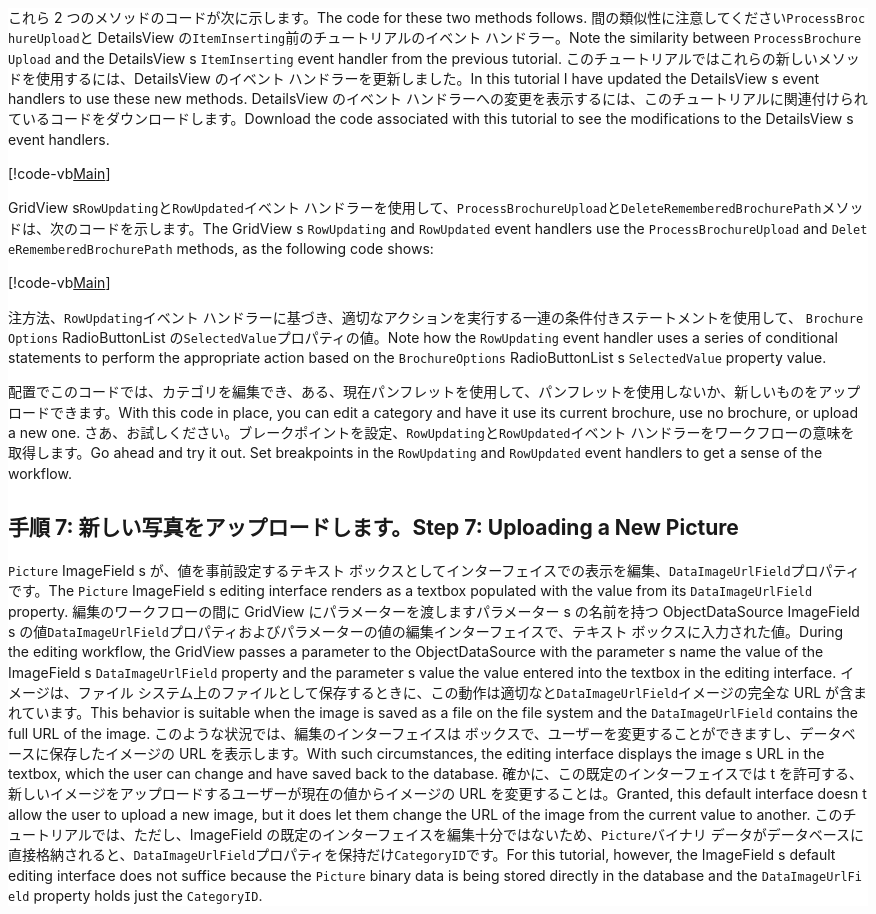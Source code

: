<span data-ttu-id="fb30e-311">これら 2 つのメソッドのコードが次に示します。</span><span class="sxs-lookup"><span data-stu-id="fb30e-311">The code for these two methods follows.</span></span> <span data-ttu-id="fb30e-312">間の類似性に注意してください`ProcessBrochureUpload`と DetailsView の`ItemInserting`前のチュートリアルのイベント ハンドラー。</span><span class="sxs-lookup"><span data-stu-id="fb30e-312">Note the similarity between `ProcessBrochureUpload` and the DetailsView s `ItemInserting` event handler from the previous tutorial.</span></span> <span data-ttu-id="fb30e-313">このチュートリアルではこれらの新しいメソッドを使用するには、DetailsView のイベント ハンドラーを更新しました。</span><span class="sxs-lookup"><span data-stu-id="fb30e-313">In this tutorial I have updated the DetailsView s event handlers to use these new methods.</span></span> <span data-ttu-id="fb30e-314">DetailsView のイベント ハンドラーへの変更を表示するには、このチュートリアルに関連付けられているコードをダウンロードします。</span><span class="sxs-lookup"><span data-stu-id="fb30e-314">Download the code associated with this tutorial to see the modifications to the DetailsView s event handlers.</span></span>


[!code-vb[Main](updating-and-deleting-existing-binary-data-vb/samples/sample8.vb)]

<span data-ttu-id="fb30e-315">GridView s`RowUpdating`と`RowUpdated`イベント ハンドラーを使用して、`ProcessBrochureUpload`と`DeleteRememberedBrochurePath`メソッドは、次のコードを示します。</span><span class="sxs-lookup"><span data-stu-id="fb30e-315">The GridView s `RowUpdating` and `RowUpdated` event handlers use the `ProcessBrochureUpload` and `DeleteRememberedBrochurePath` methods, as the following code shows:</span></span>


[!code-vb[Main](updating-and-deleting-existing-binary-data-vb/samples/sample9.vb)]

<span data-ttu-id="fb30e-316">注方法、`RowUpdating`イベント ハンドラーに基づき、適切なアクションを実行する一連の条件付きステートメントを使用して、 `BrochureOptions` RadioButtonList の`SelectedValue`プロパティの値。</span><span class="sxs-lookup"><span data-stu-id="fb30e-316">Note how the `RowUpdating` event handler uses a series of conditional statements to perform the appropriate action based on the `BrochureOptions` RadioButtonList s `SelectedValue` property value.</span></span>

<span data-ttu-id="fb30e-317">配置でこのコードでは、カテゴリを編集でき、ある、現在パンフレットを使用して、パンフレットを使用しないか、新しいものをアップロードできます。</span><span class="sxs-lookup"><span data-stu-id="fb30e-317">With this code in place, you can edit a category and have it use its current brochure, use no brochure, or upload a new one.</span></span> <span data-ttu-id="fb30e-318">さあ、お試しください。ブレークポイントを設定、`RowUpdating`と`RowUpdated`イベント ハンドラーをワークフローの意味を取得します。</span><span class="sxs-lookup"><span data-stu-id="fb30e-318">Go ahead and try it out. Set breakpoints in the `RowUpdating` and `RowUpdated` event handlers to get a sense of the workflow.</span></span>

## <a name="step-7-uploading-a-new-picture"></a><span data-ttu-id="fb30e-319">手順 7: 新しい写真をアップロードします。</span><span class="sxs-lookup"><span data-stu-id="fb30e-319">Step 7: Uploading a New Picture</span></span>

<span data-ttu-id="fb30e-320">`Picture` ImageField s が、値を事前設定するテキスト ボックスとしてインターフェイスでの表示を編集、`DataImageUrlField`プロパティです。</span><span class="sxs-lookup"><span data-stu-id="fb30e-320">The `Picture` ImageField s editing interface renders as a textbox populated with the value from its `DataImageUrlField` property.</span></span> <span data-ttu-id="fb30e-321">編集のワークフローの間に GridView にパラメーターを渡しますパラメーター s の名前を持つ ObjectDataSource ImageField s の値`DataImageUrlField`プロパティおよびパラメーターの値の編集インターフェイスで、テキスト ボックスに入力された値。</span><span class="sxs-lookup"><span data-stu-id="fb30e-321">During the editing workflow, the GridView passes a parameter to the ObjectDataSource with the parameter s name the value of the ImageField s `DataImageUrlField` property and the parameter s value the value entered into the textbox in the editing interface.</span></span> <span data-ttu-id="fb30e-322">イメージは、ファイル システム上のファイルとして保存するときに、この動作は適切なと`DataImageUrlField`イメージの完全な URL が含まれています。</span><span class="sxs-lookup"><span data-stu-id="fb30e-322">This behavior is suitable when the image is saved as a file on the file system and the `DataImageUrlField` contains the full URL of the image.</span></span> <span data-ttu-id="fb30e-323">このような状況では、編集のインターフェイスは ボックスで、ユーザーを変更することができますし、データベースに保存したイメージの URL を表示します。</span><span class="sxs-lookup"><span data-stu-id="fb30e-323">With such circumstances, the editing interface displays the image s URL in the textbox, which the user can change and have saved back to the database.</span></span> <span data-ttu-id="fb30e-324">確かに、この既定のインターフェイスでは t を許可する、新しいイメージをアップロードするユーザーが現在の値からイメージの URL を変更することは。</span><span class="sxs-lookup"><span data-stu-id="fb30e-324">Granted, this default interface doesn t allow the user to upload a new image, but it does let them change the URL of the image from the current value to another.</span></span> <span data-ttu-id="fb30e-325">このチュートリアルでは、ただし、ImageField の既定のインターフェイスを編集十分ではないため、`Picture`バイナリ データがデータベースに直接格納されると、`DataImageUrlField`プロパティを保持だけ`CategoryID`です。</span><span class="sxs-lookup"><span data-stu-id="fb30e-325">For this tutorial, however, the ImageField s default editing interface does not suffice because the `Picture` binary data is being stored directly in the database and the `DataImageUrlField` property holds just the `CategoryID`.</span></span>

